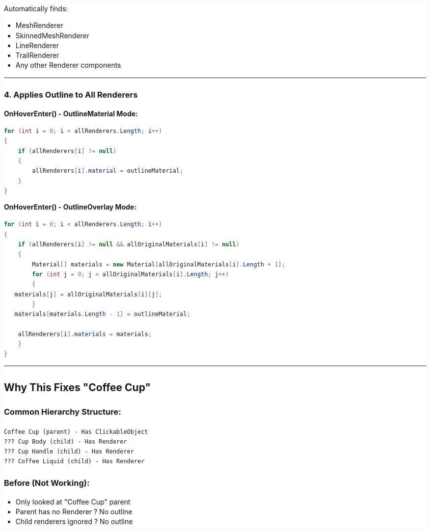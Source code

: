 Automatically finds:
- MeshRenderer
- SkinnedMeshRenderer  
- LineRenderer
- TrailRenderer
- Any other Renderer components

---

### **4. Applies Outline to All Renderers**

**OnHoverEnter() - OutlineMaterial Mode:**
```csharp
for (int i = 0; i < allRenderers.Length; i++)
{
    if (allRenderers[i] != null)
    {
        allRenderers[i].material = outlineMaterial;
    }
}
```

**OnHoverEnter() - OutlineOverlay Mode:**
```csharp
for (int i = 0; i < allRenderers.Length; i++)
{
    if (allRenderers[i] != null && allOriginalMaterials[i] != null)
    {
        Material[] materials = new Material[allOriginalMaterials[i].Length + 1];
        for (int j = 0; j < allOriginalMaterials[i].Length; j++)
        {
   materials[j] = allOriginalMaterials[i][j];
        }
   materials[materials.Length - 1] = outlineMaterial;
        
    allRenderers[i].materials = materials;
    }
}
```

---

## **Why This Fixes "Coffee Cup"**

### **Common Hierarchy Structure:**
```
Coffee Cup (parent) - Has ClickableObject
??? Cup Body (child) - Has Renderer
??? Cup Handle (child) - Has Renderer
??? Coffee Liquid (child) - Has Renderer
```

### **Before (Not Working):**
- Only looked at "Coffee Cup" parent
- Parent has no Renderer ? No outline
- Child renderers ignored ? No outline
